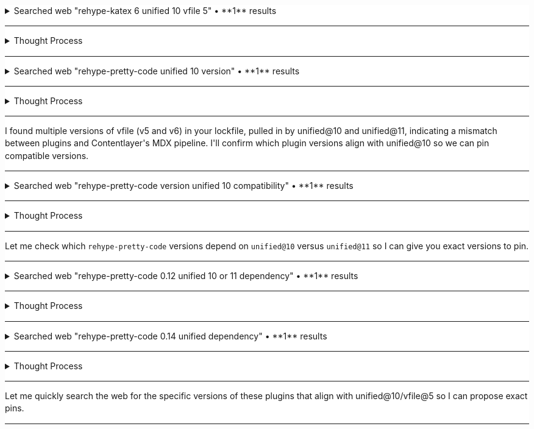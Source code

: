 <details><summary>Searched web "rehype-katex 6 unified 10 vfile 5" • **1** results</summary></details>

---

<think><details><summary>Thought Process</summary></details></think>

---

<details><summary>Searched web "rehype-pretty-code unified 10 version" • **1** results</summary></details>

---

<think><details><summary>Thought Process</summary></details></think>

---

I found multiple versions of vfile (v5 and v6) in your lockfile, pulled in by unified@10 and unified@11, indicating a mismatch between plugins and Contentlayer's MDX pipeline. I'll confirm which plugin versions align with unified@10 so we can pin compatible versions.

---

<details><summary>Searched web "rehype-pretty-code version unified 10 compatibility" • **1** results</summary></details>

---

<think><details><summary>Thought Process</summary></details></think>

---

Let me check which `rehype-pretty-code` versions depend on `unified@10` versus `unified@11` so I can give you exact versions to pin.

---

<details><summary>Searched web "rehype-pretty-code 0.12 unified 10 or 11 dependency" • **1** results</summary></details>

---

<think><details><summary>Thought Process</summary></details></think>

---

<details><summary>Searched web "rehype-pretty-code 0.14 unified dependency" • **1** results</summary></details>

---

<think><details><summary>Thought Process</summary></details></think>

---

Let me quickly search the web for the specific versions of these plugins that align with unified@10/vfile@5 so I can propose exact pins.

---
